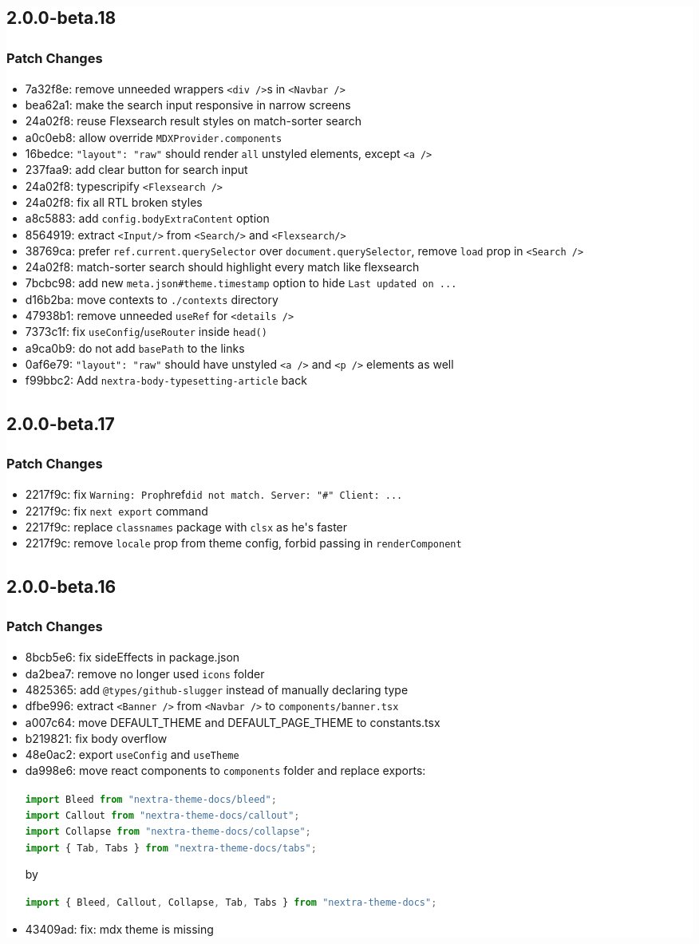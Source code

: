 ## 2.0.0-beta.18

### Patch Changes

- 7a32f8e: remove unneeded wrappers `<div />`s in `<Navbar />`
- bea62a1: make the search input responsive in narrow screens
- 24a02f8: reuse Flexsearch result styles on match-sorter search
- a0c0eb8: allow override `MDXProvider.components`
- 16bedce: `"layout": "raw"` should render `all` unstyled elements, except
  `<a />`
- 237faa9: add clear button for search input
- 24a02f8: typescripify `<Flexsearch />`
- 24a02f8: fix all RTL broken styles
- a8c5883: add `config.bodyExtraContent` option
- 8564919: extract `<Input/>` from `<Search/>` and `<Flexsearch/>`
- 38769ca: prefer `ref.current.querySelector` over `document.querySelector`,
  remove `load` prop in `<Search />`
- 24a02f8: match-sorter search should highlight every match like flexsearch
- 7bcbc98: add new `meta.json#theme.timestamp` option to hide
  `Last updated on ...`
- d16b2ba: move contexts to `./contexts` directory
- 47938b1: remove unneeded `useRef` for `<details />`
- 7373c1f: fix `useConfig`/`useRouter` inside `head()`
- a9ca0b9: do not add `basePath` to the links
- 0af6e79: `"layout": "raw"` should have unstyled `<a />` and `<p />` elements
  as well
- f99bbc2: Add `nextra-body-typesetting-article` back

## 2.0.0-beta.17

### Patch Changes

- 2217f9c: fix `Warning: Prop`href`did not match. Server: "#" Client: ...`
- 2217f9c: fix `next export` command
- 2217f9c: replace `classnames` package with `clsx` as he's faster
- 2217f9c: remove `locale` prop from theme config, forbid passing in
  `renderComponent`

## 2.0.0-beta.16

### Patch Changes

- 8bcb5e6: fix sideEffects in package.json
- da2bea7: remove no longer used `icons` folder
- 4825365: add `@types/github-slugger` instead of manually declaring type
- dfbe996: extract `<Banner />` from `<Navbar />` to `components/banner.tsx`
- a007c64: move DEFAULT_THEME and DEFAULT_PAGE_THEME to constants.tsx
- b219821: fix body overflow
- 48e0ac2: export `useConfig` and `useTheme`
- da998e6: move react components to `components` folder and replace exports:
  ```ts
  import Bleed from "nextra-theme-docs/bleed";
  import Callout from "nextra-theme-docs/callout";
  import Collapse from "nextra-theme-docs/collapse";
  import { Tab, Tabs } from "nextra-theme-docs/tabs";
  ```
  by
  ```ts
  import { Bleed, Callout, Collapse, Tab, Tabs } from "nextra-theme-docs";
  ```
- 43409ad: fix: mdx theme is missing
